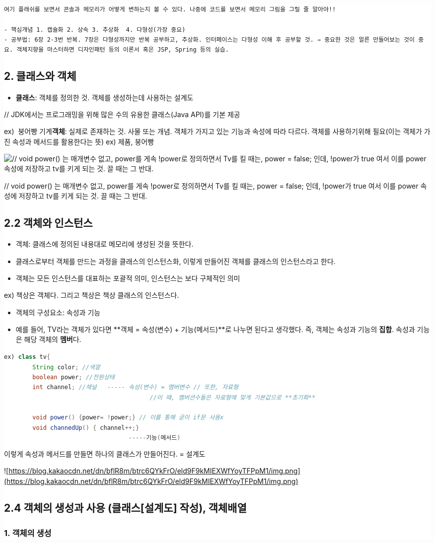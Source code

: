     여기 플래쉬를 보면서 콘솔과 메모리가 어떻게 변하는지 볼 수 있다. 나중에 코드를 보면서 메모리 그림을 그릴 줄 알아야!!
    
    - 핵심개념 1. 캡슐화 2. 상속 3. 추상화  4. 다형성(가장 중요)
    - 공부법: 6장 2-3번 반복. 7장은 다형성까지만 반복 공부하고, 추상화. 인터페이스는 다형성 이해 후 공부할 것. ⇒ 중요한 것은 얼른 만들어보는 것이 중요. 객체지향을 마스터하면 디자인패턴 등의 이론서 혹은 JSP, Spring 등의 실습.

## 2. 클래스와 객체

- **클래스**: 객체를 정의한 것. 객체를 생성하는데 사용하는 설계도

// JDK에서는 프로그래밍을 위해 많은 수의 유용한 클래스(Java API)를 기본 제공

ex)  붕어빵 기계**객체**: 실제로 존재하는 것. 사물 또는 개념. 객체가 가지고 있는 기능과 속성에 따라 다르다. 객체를 사용하기위해 필요(이는 객체가 가진 속성과 메서드를 활용한다는 뜻) ex) 제품, 붕어빵

![// void power() 는 매개변수 없고, power를 게속 !power로 정의하면서 Tv를 킬 때는, power = false; 인데, !power가 true 여서 이를 power 속성에 저장하고 tv를 키게 되는 것. 끌 때는 그 반대.](https://blog.kakaocdn.net/dn/Y6Yzz/btrc2o9lan1/GJTpoRo0MAXGYefOnbjCF1/img.png)

// void power() 는 매개변수 없고, power를 게속 !power로 정의하면서 Tv를 킬 때는, power = false; 인데, !power가 true 여서 이를 power 속성에 저장하고 tv를 키게 되는 것. 끌 때는 그 반대.

## 2.2 객체와 인스턴스

 - 객체: 클래스에 정의된 내용대로 메모리에 생성된 것을 뜻한다.

 - 클래스로부터 객체를 만드는 과정을 클래스의 인스턴스화, 이렇게 만들어진 객체를 클래스의 인스턴스라고 한다. 

 - 객체는 모든 인스턴스를 대표하는 포괄적 의미, 인스턴스는 보다 구체적인 의미

ex) 책상은 객체다. 그리고 책상은 책상 클래스의 인스턴스다. 

- 객체의 구성요소: 속성과 기능

- 예를 들어, TV라는 객체가 있다면 **객체 = 속성(변수) + 기능(메서드)**로 나누면 된다고 생각했다.  즉, 객체는 속성과 기능의 **집합**. 속성과 기능은 해당 객체의 **멤버**다.

```java
ex) class tv{
        String color; //색깔
        boolean power; //전원상태
        int channel; //채널   ----- 속성(변수) = 멤버변수 // 또한, 자료형
										 //이 때, 멤버션수들은 자료형에 맞게 기본값으로 **초기화**

        void power() {power= !power;} // 이를 통해 굳이 if문 사용x
        void channedUp() { channel++;}
                                   -----기능(메서드)
```

이렇게 속성과 메서드를 만들면 하나의 클래스가 만들어진다. = 설계도

![https://blog.kakaocdn.net/dn/bflR8m/btrc6QYkFrO/eld9F9kMIEXWfYoyTFPpM1/img.png](https://blog.kakaocdn.net/dn/bflR8m/btrc6QYkFrO/eld9F9kMIEXWfYoyTFPpM1/img.png)

## 2.4 객체의 생성과 사용 (클래스[설계도] 작성), 객체배열

### **1. 객체의 생성**
